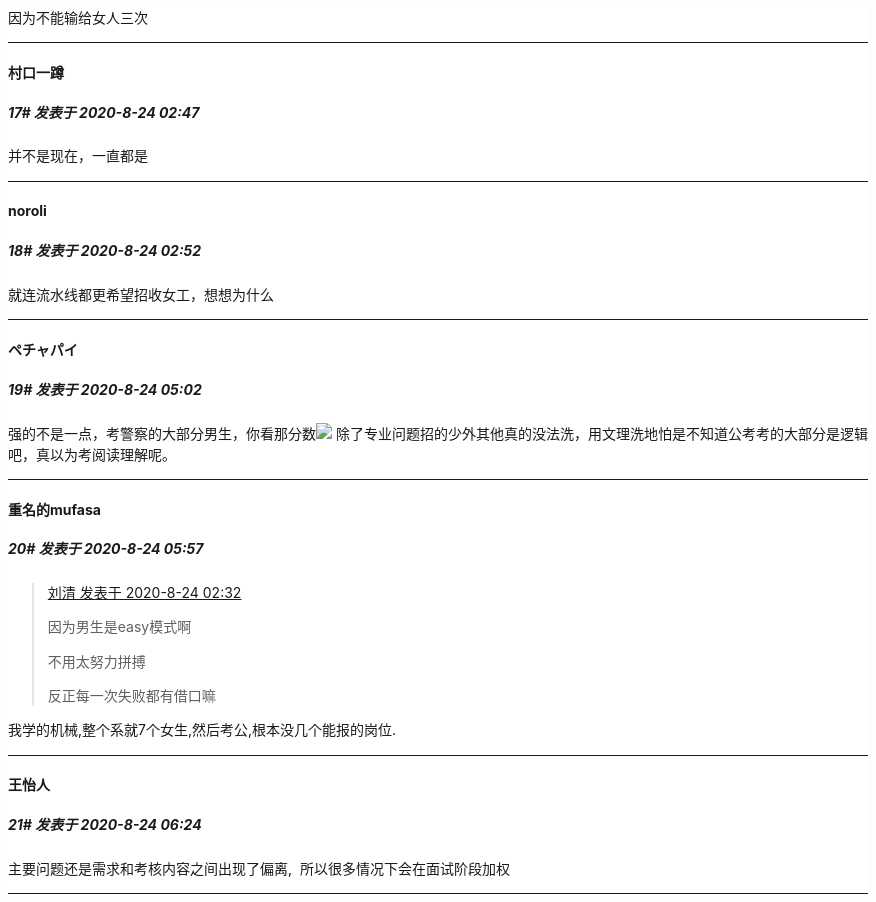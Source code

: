 
因为不能输给女人三次


-----

####  村口一蹲  
##### 17#       发表于 2020-8-24 02:47


并不是现在，一直都是


-----

####  noroli  
##### 18#       发表于 2020-8-24 02:52


就连流水线都更希望招收女工，想想为什么


-----

####  ペチャパイ  
##### 19#       发表于 2020-8-24 05:02


强的不是一点，考警察的大部分男生，你看那分数<img src="https://static.saraba1st.com/image/smiley/face2017/048.png" referrerpolicy="no-referrer">
除了专业问题招的少外其他真的没法洗，用文理洗地怕是不知道公考考的大部分是逻辑吧，真以为考阅读理解呢。


-----

####  重名的mufasa  
##### 20#       发表于 2020-8-24 05:57


<blockquote><a href="httphttps://bbs.saraba1st.com/2b/forum.php?mod=redirect&amp;goto=findpost&amp;pid=48530355&amp;ptid=1956224" target="_blank">刘清 发表于 2020-8-24 02:32</a>

因为男生是easy模式啊

不用太努力拼搏

反正每一次失败都有借口嘛</blockquote>
我学的机械,整个系就7个女生,然后考公,根本没几个能报的岗位.


-----

####  王怡人  
##### 21#       发表于 2020-8-24 06:24


主要问题还是需求和考核内容之间出现了偏离,  所以很多情况下会在面试阶段加权


-----
